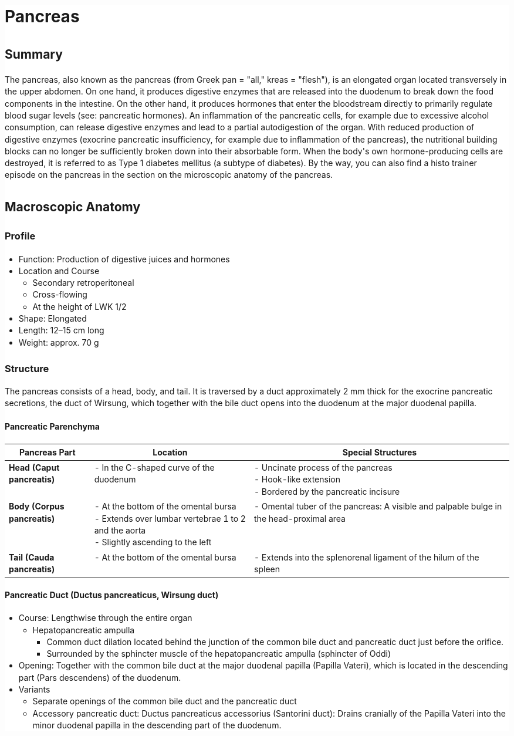# Pancreas
## Summary

The pancreas, also known as the pancreas (from Greek pan = "all," kreas = "flesh"), is an elongated organ located transversely in the upper abdomen. On one hand, it produces digestive enzymes that are released into the duodenum to break down the food components in the intestine. On the other hand, it produces hormones that enter the bloodstream directly to primarily regulate blood sugar levels (see: pancreatic hormones).
An inflammation of the pancreatic cells, for example due to excessive alcohol consumption, can release digestive enzymes and lead to a partial autodigestion of the organ. With reduced production of digestive enzymes (exocrine pancreatic insufficiency, for example due to inflammation of the pancreas), the nutritional building blocks can no longer be sufficiently broken down into their absorbable form. When the body's own hormone-producing cells are destroyed, it is referred to as Type 1 diabetes mellitus (a subtype of diabetes). By the way, you can also find a histo trainer episode on the pancreas in the section on the microscopic anatomy of the pancreas.

## Macroscopic Anatomy

### Profile

- Function: Production of digestive juices and hormones
- Location and Course
    - Secondary retroperitoneal
    - Cross-flowing
    - At the height of LWK 1/2
- Shape: Elongated
- Length: 12–15 cm long
- Weight: approx. 70 g

### Structure

The pancreas consists of a head, body, and tail. It is traversed by a duct approximately 2 mm thick for the exocrine pancreatic secretions, the duct of Wirsung, which together with the bile duct opens into the duodenum at the major duodenal papilla.

#### Pancreatic Parenchyma
| **Pancreas Part**            | **Location**                                                                                                                     | **Special Structures**                                                                               |
| ---------------------------- | -------------------------------------------------------------------------------------------------------------------------------- | ---------------------------------------------------------------------------------------------------- |
| **Head (Caput pancreatis)**  | - In the C-shaped curve of the duodenum                                                                                          | - Uncinate process of the pancreas<br>- Hook-like extension<br>- Bordered by the pancreatic incisure |
| **Body (Corpus pancreatis)** | - At the bottom of the omental bursa<br>- Extends over lumbar vertebrae 1 to 2 and the aorta<br>- Slightly ascending to the left | - Omental tuber of the pancreas: A visible and palpable bulge in the head-proximal area              |
| **Tail (Cauda pancreatis)**  | - At the bottom of the omental bursa                                                                                             | - Extends into the splenorenal ligament of the hilum of the spleen                                   |

#### Pancreatic Duct (Ductus pancreaticus, Wirsung duct)

- Course: Lengthwise through the entire organ
    - Hepatopancreatic ampulla
        - Common duct dilation located behind the junction of the common bile duct and pancreatic duct just before the orifice.
        - Surrounded by the sphincter muscle of the hepatopancreatic ampulla (sphincter of Oddi)
- Opening: Together with the common bile duct at the major duodenal papilla (Papilla Vateri), which is located in the descending part (Pars descendens) of the duodenum.
- Variants
    - Separate openings of the common bile duct and the pancreatic duct
    - Accessory pancreatic duct: Ductus pancreaticus accessorius (Santorini duct): Drains cranially of the Papilla Vateri into the minor duodenal papilla in the descending part of the duodenum.
